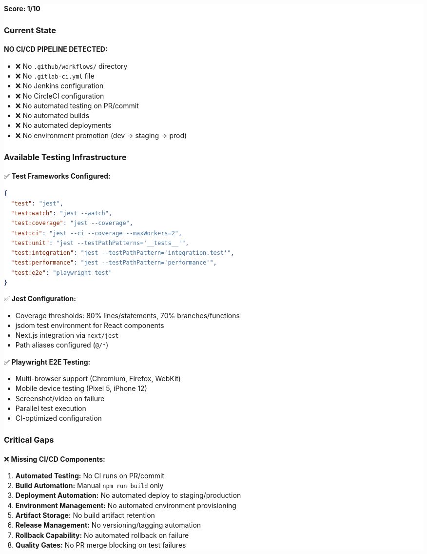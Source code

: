 **Score: 1/10**

### Current State

**NO CI/CD PIPELINE DETECTED:**
- ❌ No `.github/workflows/` directory
- ❌ No `.gitlab-ci.yml` file
- ❌ No Jenkins configuration
- ❌ No CircleCI configuration
- ❌ No automated testing on PR/commit
- ❌ No automated builds
- ❌ No automated deployments
- ❌ No environment promotion (dev → staging → prod)

### Available Testing Infrastructure

✅ **Test Frameworks Configured:**
```json
{
  "test": "jest",
  "test:watch": "jest --watch",
  "test:coverage": "jest --coverage",
  "test:ci": "jest --ci --coverage --maxWorkers=2",
  "test:unit": "jest --testPathPatterns='__tests__'",
  "test:integration": "jest --testPathPattern='integration.test'",
  "test:performance": "jest --testPathPattern='performance'",
  "test:e2e": "playwright test"
}
```

✅ **Jest Configuration:**
- Coverage thresholds: 80% lines/statements, 70% branches/functions
- jsdom test environment for React components
- Next.js integration via `next/jest`
- Path aliases configured (`@/*`)

✅ **Playwright E2E Testing:**
- Multi-browser support (Chromium, Firefox, WebKit)
- Mobile device testing (Pixel 5, iPhone 12)
- Screenshot/video on failure
- Parallel test execution
- CI-optimized configuration

### Critical Gaps

❌ **Missing CI/CD Components:**

1. **Automated Testing:** No CI runs on PR/commit
2. **Build Automation:** Manual `npm run build` only
3. **Deployment Automation:** No automated deploy to staging/production
4. **Environment Management:** No automated environment provisioning
5. **Artifact Storage:** No build artifact retention
6. **Release Management:** No versioning/tagging automation
7. **Rollback Capability:** No automated rollback on failure
8. **Quality Gates:** No PR merge blocking on test failures
